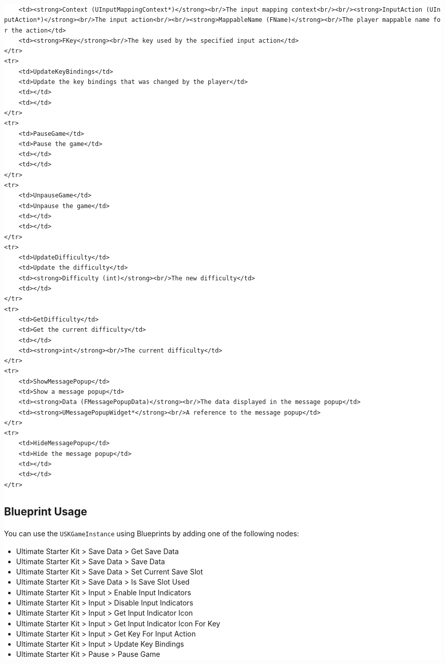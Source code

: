 		<td><strong>Context (UInputMappingContext*)</strong><br/>The input mapping context<br/><br/><strong>InputAction (UInputAction*)</strong><br/>The input action<br/><br/><strong>MappableName (FName)</strong><br/>The player mappable name for the action</td>
		<td><strong>FKey</strong><br/>The key used by the specified input action</td>
	</tr>
	<tr>
		<td>UpdateKeyBindings</td>
		<td>Update the key bindings that was changed by the player</td>
		<td></td>
		<td></td>
	</tr>
	<tr>
		<td>PauseGame</td>
		<td>Pause the game</td>
		<td></td>
		<td></td>
	</tr>
	<tr>
		<td>UnpauseGame</td>
		<td>Unpause the game</td>
		<td></td>
		<td></td>
	</tr>
	<tr>
		<td>UpdateDifficulty</td>
		<td>Update the difficulty</td>
		<td><strong>Difficulty (int)</strong><br/>The new difficulty</td>
		<td></td>
	</tr>
	<tr>
		<td>GetDifficulty</td>
		<td>Get the current difficulty</td>
		<td></td>
		<td><strong>int</strong><br/>The current difficulty</td>
	</tr>
	<tr>
		<td>ShowMessagePopup</td>
		<td>Show a message popup</td>
		<td><strong>Data (FMessagePopupData)</strong><br/>The data displayed in the message popup</td>
		<td><strong>UMessagePopupWidget*</strong><br/>A reference to the message popup</td>
	</tr>
	<tr>
		<td>HideMessagePopup</td>
		<td>Hide the message popup</td>
		<td></td>
		<td></td>
	</tr>
</table>

## Blueprint Usage
You can use the <code>USKGameInstance</code> using Blueprints by adding one of the following nodes:
<ul>
	<li>Ultimate Starter Kit > Save Data > Get Save Data</li>
	<li>Ultimate Starter Kit > Save Data > Save Data</li>
	<li>Ultimate Starter Kit > Save Data > Set Current Save Slot</li>
	<li>Ultimate Starter Kit > Save Data > Is Save Slot Used</li>
	<li>Ultimate Starter Kit > Input > Enable Input Indicators</li>
	<li>Ultimate Starter Kit > Input > Disable Input Indicators</li>
	<li>Ultimate Starter Kit > Input > Get Input Indicator Icon</li>
	<li>Ultimate Starter Kit > Input > Get Input Indicator Icon For Key</li>
	<li>Ultimate Starter Kit > Input > Get Key For Input Action</li>
	<li>Ultimate Starter Kit > Input > Update Key Bindings</li>
	<li>Ultimate Starter Kit > Pause > Pause Game</li>